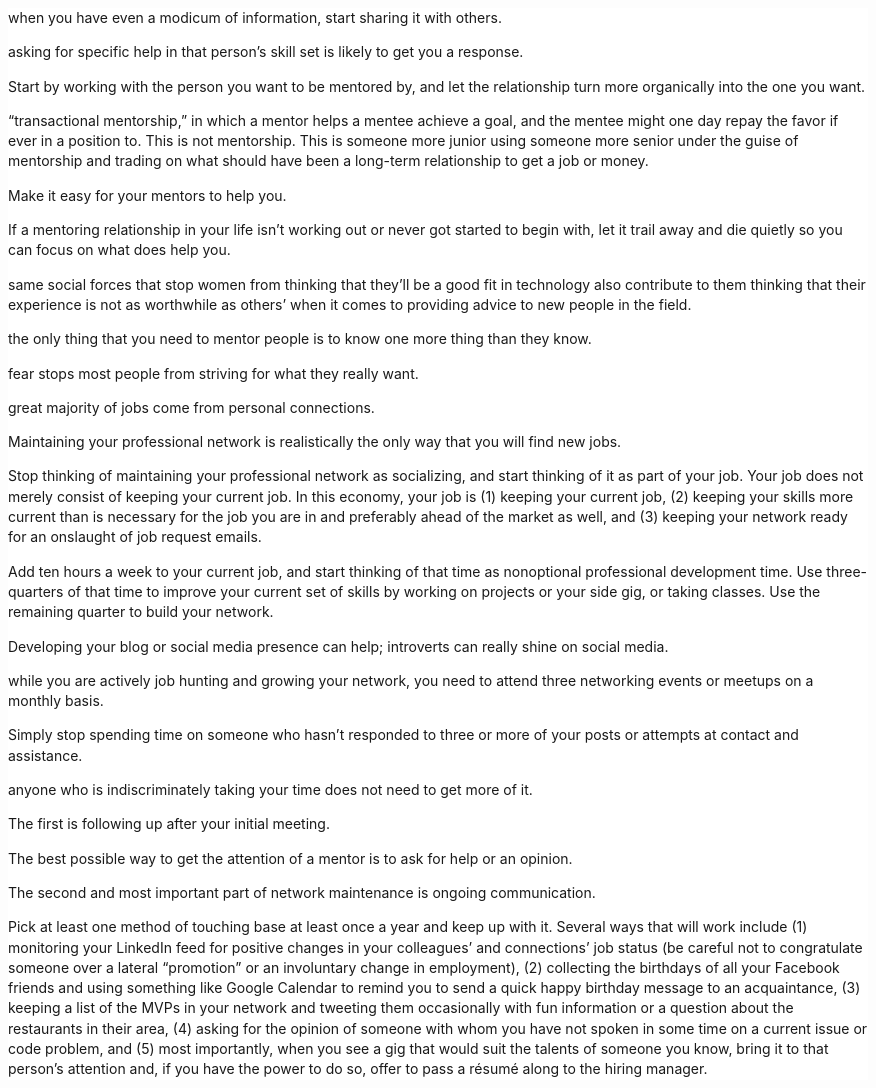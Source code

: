 when you have even a modicum of information, start sharing it with others.

asking for specific help in that person’s skill set is likely to get you a response.

Start by working with the person you want to be mentored by, and let the relationship turn more organically into the one you want.

“transactional mentorship,” in which a mentor helps a mentee achieve a goal, and the mentee might one day repay the favor if ever in a position to. This is not mentorship. This is someone more junior using someone more senior under the guise of mentorship and trading on what should have been a long-term relationship to get a job or money.

Make it easy for your mentors to help you.

If a mentoring relationship in your life isn’t working out or never got started to begin with, let it trail away and die quietly so you can focus on what does help you.

same social forces that stop women from thinking that they’ll be a good fit in technology also contribute to them thinking that their experience is not as worthwhile as others’ when it comes to providing advice to new people in the field.

the only thing that you need to mentor people is to know one more thing than they know.

fear stops most people from striving for what they really want.

great majority of jobs come from personal connections.

Maintaining your professional network is realistically the only way that you will find new jobs.

Stop thinking of maintaining your professional network as socializing, and start thinking of it as part of your job. Your job does not merely consist of keeping your current job. In this economy, your job is (1) keeping your current job, (2) keeping your skills more current than is necessary for the job you are in and preferably ahead of the market as well, and (3) keeping your network ready for an onslaught of job request emails.

Add ten hours a week to your current job, and start thinking of that time as nonoptional professional development time. Use three-quarters of that time to improve your current set of skills by working on projects or your side gig, or taking classes. Use the remaining quarter to build your network.

Developing your blog or social media presence can help; introverts can really shine on social media.

while you are actively job hunting and growing your network, you need to attend three networking events or meetups on a monthly basis.

Simply stop spending time on someone who hasn’t responded to three or more of your posts or attempts at contact and assistance.

anyone who is indiscriminately taking your time does not need to get more of it.

The first is following up after your initial meeting.

The best possible way to get the attention of a mentor is to ask for help or an opinion.

The second and most important part of network maintenance is ongoing communication.

Pick at least one method of touching base at least once a year and keep up with it. Several ways that will work include (1) monitoring your LinkedIn feed for positive changes in your colleagues’ and connections’ job status (be careful not to congratulate someone over a lateral “promotion” or an involuntary change in employment), (2) collecting the birthdays of all your Facebook friends and using something like Google Calendar to remind you to send a quick happy birthday message to an acquaintance, (3) keeping a list of the MVPs in your network and tweeting them occasionally with fun information or a question about the restaurants in their area, (4) asking for the opinion of someone with whom you have not spoken in some time on a current issue or code problem, and (5) most importantly, when you see a gig that would suit the talents of someone you know, bring it to that person’s attention and, if you have the power to do so, offer to pass a résumé along to the hiring manager.
